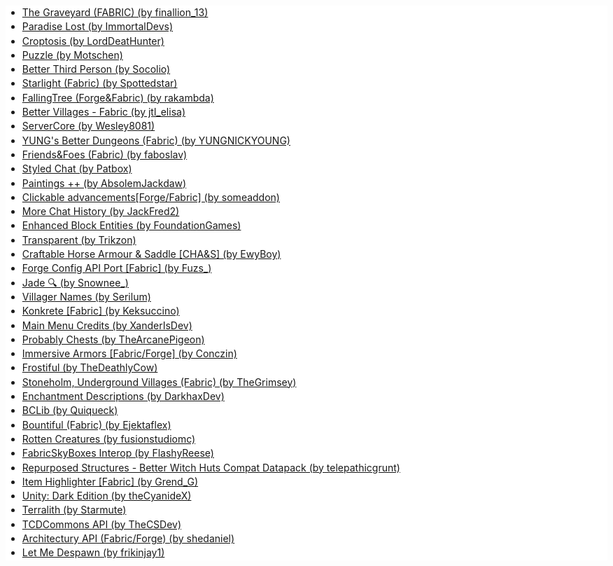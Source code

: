 *   [The Graveyard (FABRIC) (by finallion\_13)](https://www.curseforge.com/minecraft/mc-mods/the-graveyard-fabric)
*   [Paradise Lost (by ImmortalDevs)](https://www.curseforge.com/minecraft/mc-mods/paradise-lost)
*   [Croptosis (by LordDeatHunter)](https://www.curseforge.com/minecraft/mc-mods/croptosis)
*   [Puzzle (by Motschen)](https://www.curseforge.com/minecraft/mc-mods/puzzle)
*   [Better Third Person (by Socolio)](https://www.curseforge.com/minecraft/mc-mods/better-third-person)
*   [Starlight (Fabric) (by Spottedstar)](https://www.curseforge.com/minecraft/mc-mods/starlight)
*   [FallingTree (Forge&Fabric) (by rakambda)](https://www.curseforge.com/minecraft/mc-mods/falling-tree)
*   [Better Villages - Fabric (by jtl\_elisa)](https://www.curseforge.com/minecraft/mc-mods/better-village-fabric)
*   [ServerCore (by Wesley8081)](https://www.curseforge.com/minecraft/mc-mods/servercore)
*   [YUNG's Better Dungeons (Fabric) (by YUNGNICKYOUNG)](https://www.curseforge.com/minecraft/mc-mods/yungs-better-dungeons-fabric)
*   [Friends&Foes (Fabric) (by faboslav)](https://www.curseforge.com/minecraft/mc-mods/friends-and-foes)
*   [Styled Chat (by Patbox)](https://www.curseforge.com/minecraft/mc-mods/styled-chat)
*   [Paintings ++ (by AbsolemJackdaw)](https://www.curseforge.com/minecraft/mc-mods/paintings)
*   [Clickable advancements\[Forge/Fabric\] (by someaddon)](https://www.curseforge.com/minecraft/mc-mods/clickable-advancements)
*   [More Chat History (by JackFred2)](https://www.curseforge.com/minecraft/mc-mods/more-chat-history)
*   [Enhanced Block Entities (by FoundationGames)](https://www.curseforge.com/minecraft/mc-mods/enhanced-block-entities)
*   [Transparent (by Trikzon)](https://www.curseforge.com/minecraft/mc-mods/transparent)
*   [Craftable Horse Armour & Saddle \[CHA&S\] (by EwyBoy)](https://www.curseforge.com/minecraft/mc-mods/cha-s)
*   [Forge Config API Port \[Fabric\] (by Fuzs\_)](https://www.curseforge.com/minecraft/mc-mods/forge-config-api-port-fabric)
*   [Jade 🔍 (by Snownee\_)](https://www.curseforge.com/minecraft/mc-mods/jade)
*   [Villager Names (by Serilum)](https://www.curseforge.com/minecraft/mc-mods/villager-names)
*   [Konkrete \[Fabric\] (by Keksuccino)](https://www.curseforge.com/minecraft/mc-mods/konkrete-fabric)
*   [Main Menu Credits (by XanderIsDev)](https://www.curseforge.com/minecraft/mc-mods/main-menu-credits)
*   [Probably Chests (by TheArcanePigeon)](https://www.curseforge.com/minecraft/mc-mods/probably-chests)
*   [Immersive Armors \[Fabric/Forge\] (by Conczin)](https://www.curseforge.com/minecraft/mc-mods/immersive-armors)
*   [Frostiful (by TheDeathlyCow)](https://www.curseforge.com/minecraft/mc-mods/frostiful)
*   [Stoneholm, Underground Villages (Fabric) (by TheGrimsey)](https://www.curseforge.com/minecraft/mc-mods/stoneholm)
*   [Enchantment Descriptions (by DarkhaxDev)](https://www.curseforge.com/minecraft/mc-mods/enchantment-descriptions)
*   [BCLib (by Quiqueck)](https://www.curseforge.com/minecraft/mc-mods/bclib)
*   [Bountiful (Fabric) (by Ejektaflex)](https://www.curseforge.com/minecraft/mc-mods/bountiful-fabric)
*   [Rotten Creatures (by fusionstudiomc)](https://www.curseforge.com/minecraft/mc-mods/rotten-creatures)
*   [FabricSkyBoxes Interop (by FlashyReese)](https://www.curseforge.com/minecraft/mc-mods/fabricskyboxes-interop)
*   [Repurposed Structures - Better Witch Huts Compat Datapack (by telepathicgrunt)](https://www.curseforge.com/minecraft/texture-packs/repurposed-structures-better-witch-huts-compat)
*   [Item Highlighter \[Fabric\] (by Grend\_G)](https://www.curseforge.com/minecraft/mc-mods/item-highlighter-fabric)
*   [Unity: Dark Edition (by theCyanideX)](https://www.curseforge.com/minecraft/texture-packs/unity-dark-edition)
*   [Terralith (by Starmute)](https://www.curseforge.com/minecraft/mc-mods/terralith)
*   [TCDCommons API (by TheCSDev)](https://www.curseforge.com/minecraft/mc-mods/tcdcommons)
*   [Architectury API (Fabric/Forge) (by shedaniel)](https://www.curseforge.com/minecraft/mc-mods/architectury-api)
*   [Let Me Despawn (by frikinjay1)](https://www.curseforge.com/minecraft/mc-mods/let-me-despawn)